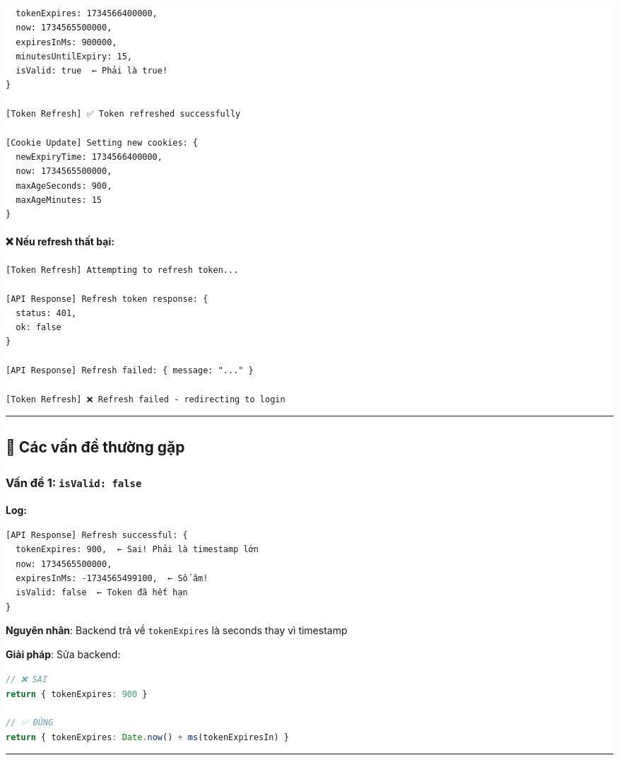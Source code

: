 ```
  tokenExpires: 1734566400000,
  now: 1734565500000,
  expiresInMs: 900000,
  minutesUntilExpiry: 15,
  isValid: true  ← Phải là true!
}

[Token Refresh] ✅ Token refreshed successfully

[Cookie Update] Setting new cookies: {
  newExpiryTime: 1734566400000,
  now: 1734565500000,
  maxAgeSeconds: 900,
  maxAgeMinutes: 15
}
```

#### ❌ Nếu refresh thất bại:
```
[Token Refresh] Attempting to refresh token...

[API Response] Refresh token response: {
  status: 401,
  ok: false
}

[API Response] Refresh failed: { message: "..." }

[Token Refresh] ❌ Refresh failed - redirecting to login
```

---

## 🚨 Các vấn đề thường gặp

### Vấn đề 1: `isValid: false`

**Log:**
```
[API Response] Refresh successful: {
  tokenExpires: 900,  ← Sai! Phải là timestamp lớn
  now: 1734565500000,
  expiresInMs: -1734565499100,  ← Số âm!
  isValid: false  ← Token đã hết hạn
}
```

**Nguyên nhân**: Backend trả về `tokenExpires` là seconds thay vì timestamp

**Giải pháp**: Sửa backend:
```typescript
// ❌ SAI
return { tokenExpires: 900 }

// ✅ ĐÚNG
return { tokenExpires: Date.now() + ms(tokenExpiresIn) }
```

---